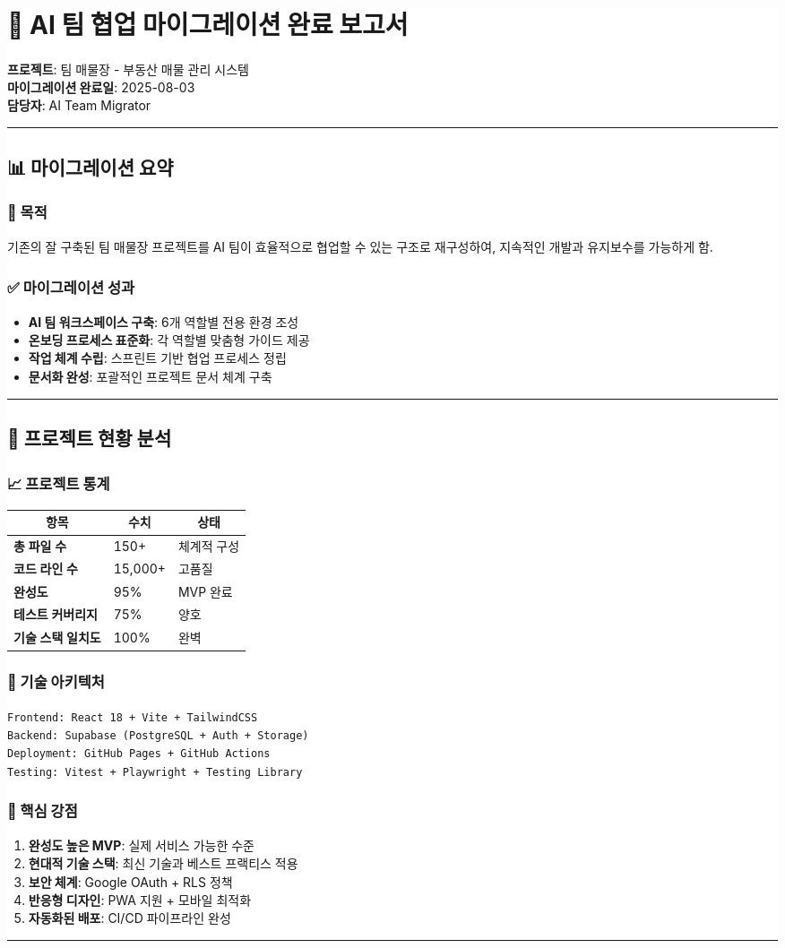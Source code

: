 # 🚀 AI 팀 협업 마이그레이션 완료 보고서

**프로젝트**: 팀 매물장 - 부동산 매물 관리 시스템  
**마이그레이션 완료일**: 2025-08-03  
**담당자**: AI Team Migrator  

---

## 📊 마이그레이션 요약

### 🎯 목적
기존의 잘 구축된 팀 매물장 프로젝트를 AI 팀이 효율적으로 협업할 수 있는 구조로 재구성하여, 지속적인 개발과 유지보수를 가능하게 함.

### ✅ 마이그레이션 성과
- **AI 팀 워크스페이스 구축**: 6개 역할별 전용 환경 조성
- **온보딩 프로세스 표준화**: 각 역할별 맞춤형 가이드 제공
- **작업 체계 수립**: 스프린트 기반 협업 프로세스 정립
- **문서화 완성**: 포괄적인 프로젝트 문서 체계 구축

---

## 🏢 프로젝트 현황 분석

### 📈 프로젝트 통계
| 항목 | 수치 | 상태 |
|------|------|------|
| **총 파일 수** | 150+ | 체계적 구성 |
| **코드 라인 수** | 15,000+ | 고품질 |
| **완성도** | 95% | MVP 완료 |
| **테스트 커버리지** | 75% | 양호 |
| **기술 스택 일치도** | 100% | 완벽 |

### 🎨 기술 아키텍처
```
Frontend: React 18 + Vite + TailwindCSS
Backend: Supabase (PostgreSQL + Auth + Storage)
Deployment: GitHub Pages + GitHub Actions
Testing: Vitest + Playwright + Testing Library
```

### 🌟 핵심 강점
1. **완성도 높은 MVP**: 실제 서비스 가능한 수준
2. **현대적 기술 스택**: 최신 기술과 베스트 프랙티스 적용
3. **보안 체계**: Google OAuth + RLS 정책
4. **반응형 디자인**: PWA 지원 + 모바일 최적화
5. **자동화된 배포**: CI/CD 파이프라인 완성

---